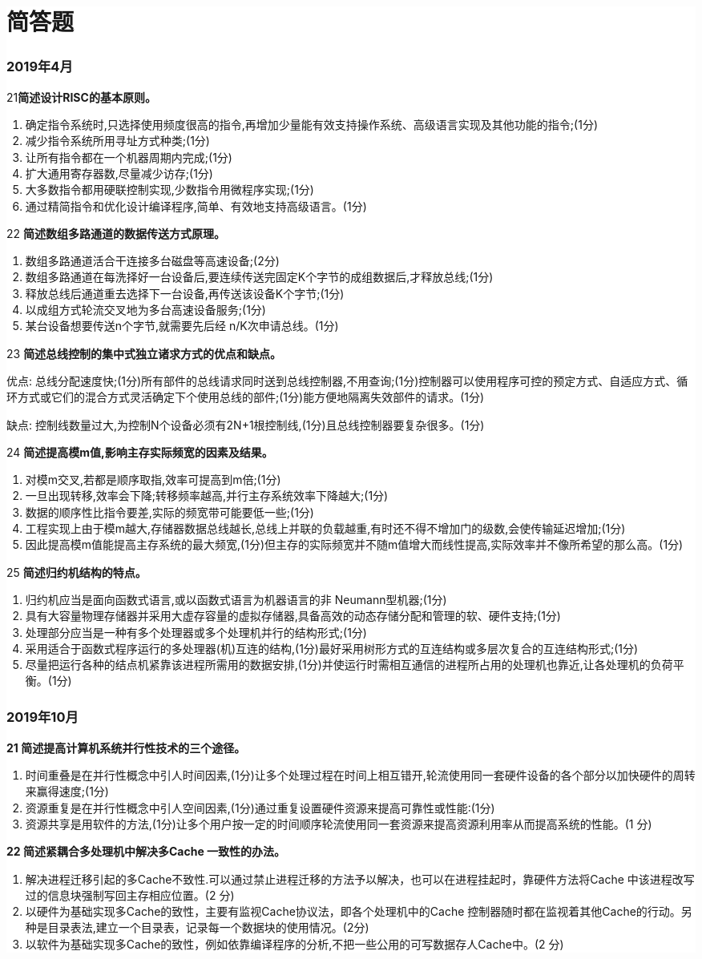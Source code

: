 # 简答题

### 2019年4月

21**简述设计RISC的基本原则。**

1.  确定指令系统时,只选择使用频度很高的指令,再增加少量能有效支持操作系统、高级语言实现及其他功能的指令;(1分)
2.  减少指令系统所用寻址方式种类;(1分)
3.  让所有指令都在一个机器周期内完成;(1分)
4.  扩大通用寄存器数,尽量减少访存;(1分)
5.  大多数指令都用硬联控制实现,少数指令用微程序实现;(1分)
6.  通过精简指令和优化设计编译程序,简单、有效地支持高级语言。(1分)

22 **简述数组多路通道的数据传送方式原理。**

1.  数组多路通道活合干连接多台磁盘等高速设备;(2分)
2.  数组多路通道在每洗择好一台设备后,要连续传送完固定K个字节的成组数据后,才释放总线;(1分)
3.  释放总线后通道重去选择下一台设备,再传送该设备K个字节;(1分)
4.  以成组方式轮流交叉地为多台高速设备服务;(1分)
5.  某台设备想要传送n个字节,就需要先后经 n/K次申请总线。(1分)

23 **简述总线控制的集中式独立诸求方式的优点和缺点。**

优点: 总线分配速度快;(1分)所有部件的总线请求同时送到总线控制器,不用查询;(1分)控制器可以使用程序可控的预定方式、自适应方式、循环方式或它们的混合方式灵活确定下个使用总线的部件;(1分)能方便地隔离失效部件的请求。(1分)

缺点: 控制线数量过大,为控制N个设备必须有2N+1根控制线,(1分)且总线控制器要复杂很多。(1分)

24 **简述提高模m值,影响主存实际频宽的因素及结果。**

1.  对模m交叉,若都是顺序取指,效率可提高到m倍;(1分)
2.  一旦出现转移,效率会下降;转移频率越高,并行主存系统效率下降越大;(1分)
3.  数据的顺序性比指令要差,实际的频宽带可能要低一些;(1分)
4.  工程实现上由于模m越大,存储器数据总线越长,总线上并联的负载越重,有时还不得不增加门的级数,会使传输延迟增加;(1分)
5.  因此提高模m值能提高主存系统的最大频宽,(1分)但主存的实际频宽并不随m值增大而线性提高,实际效率并不像所希望的那么高。(1分)

25 **简述归约机结构的特点。**

1.  归约机应当是面向函数式语言,或以函数式语言为机器语言的非 Neumann型机器;(1分)
2.  具有大容量物理存储器并采用大虚存容量的虚拟存储器,具备高效的动态存储分配和管理的软、硬件支持;(1分)
3.  处理部分应当是一种有多个处理器或多个处理机并行的结构形式;(1分)
4.  采用适合于函数式程序运行的多处理器(机)互连的结构,(1分)最好采用树形方式的互连结构或多层次复合的互连结构形式;(1分)
5.  尽量把运行各种的结点机紧靠该进程所需用的数据安排,(1分)并使运行时需相互通信的进程所占用的处理机也靠近,让各处理机的负荷平衡。(1分)

### 2019年10月

**21 简述提高计算机系统并行性技术的三个途径。**

1.  时间重叠是在并行性概念中引人时间因素,(1分)让多个处理过程在时间上相互错开,轮流使用同一套硬件设备的各个部分以加快硬件的周转来赢得速度;(1分)
2.  资源重复是在并行性概念中引人空间因素,(1分)通过重复设置硬件资源来提高可靠性或性能:(1分)
3.  资源共享是用软件的方法,(1分)让多个用户按一定的时间顺序轮流使用同一套资源来提高资源利用率从而提高系统的性能。(1 分)

**22 简述紧耦合多处理机中解决多Cache 一致性的办法。**

1.  解决进程迁移引起的多Cache不致性.可以通过禁止进程迁移的方法予以解决，也可以在进程挂起时，靠硬件方法将Cache 中该进程改写过的信息块强制写回主存相应位置。(2 分)
2.  以硬件为基础实现多Cache的致性，主要有监视Cache协议法，即各个处理机中的Cache 控制器随时都在监视着其他Cache的行动。另种是目录表法,建立一个目录表，记录每一个数据块的使用情况。(2分)
3.  以软件为基础实现多Cache的致性，例如依靠编译程序的分析,不把一些公用的可写数据存人Cache中。(2 分)
